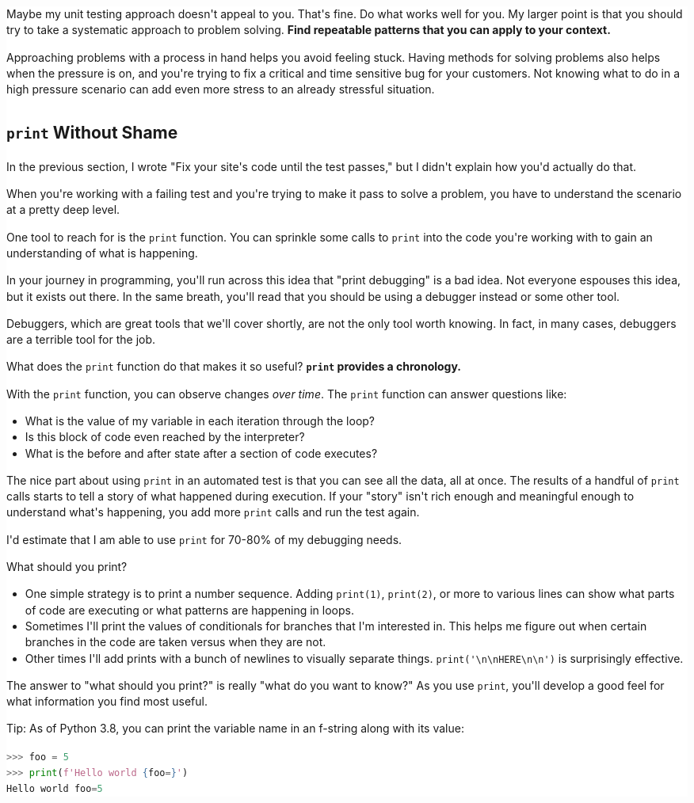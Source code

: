 Maybe my unit testing approach doesn't appeal to you. That's fine. Do what works well for you. My larger point is that you should try to take a systematic approach to problem solving. **Find repeatable patterns that you can apply to your context.**

Approaching problems with a process in hand helps you avoid feeling stuck. Having methods for solving problems also helps when the pressure is on, and you're trying to fix a critical and time sensitive bug for your customers. Not knowing what to do in a high pressure scenario can add even more stress to an already stressful situation.

## `print` Without Shame

In the previous section, I wrote "Fix your site's code until the test passes," but I didn't explain how you'd actually do that.

When you're working with a failing test and you're trying to make it pass to solve a problem, you have to understand the scenario at a pretty deep level.

One tool to reach for is the `print` function. You can sprinkle some calls to `print` into the code you're working with to gain an understanding of what is happening.

In your journey in programming, you'll run across this idea that "print debugging" is a bad idea. Not everyone espouses this idea, but it exists out there. In the same breath, you'll read that you should be using a debugger instead or some other tool.

Debuggers, which are great tools that we'll cover shortly, are not the only tool worth knowing. In fact, in many cases, debuggers are a terrible tool for the job.

What does the `print` function do that makes it so useful? **`print` provides a chronology.**

With the `print` function, you can observe changes *over time*. The `print` function can answer questions like:

* What is the value of my variable in each iteration through the loop?
* Is this block of code even reached by the interpreter?
* What is the before and after state after a section of code executes?

The nice part about using `print` in an automated test is that you can see all the data, all at once. The results of a handful of `print` calls starts to tell a story of what happened during execution. If your "story" isn't rich enough and meaningful enough to understand what's happening, you add more `print` calls and run the test again.

I'd estimate that I am able to use `print` for 70-80% of my debugging needs.

What should you print?

* One simple strategy is to print a number sequence. Adding `print(1)`, `print(2)`, or more to various lines can show what parts of code are executing or what patterns are happening in loops.
* Sometimes I'll print the values of conditionals for branches that I'm interested in. This helps me figure out when certain branches in the code are taken versus when they are not.
* Other times I'll add prints with a bunch of newlines to visually separate things. `print('\n\nHERE\n\n')` is surprisingly effective.

The answer to "what should you print?" is really "what do you want to know?" As you use `print`, you'll develop a good feel for what information you find most useful.

Tip: As of Python 3.8, you can print the variable name in an f-string along with its value:

```python
>>> foo = 5
>>> print(f'Hello world {foo=}')
Hello world foo=5
```

